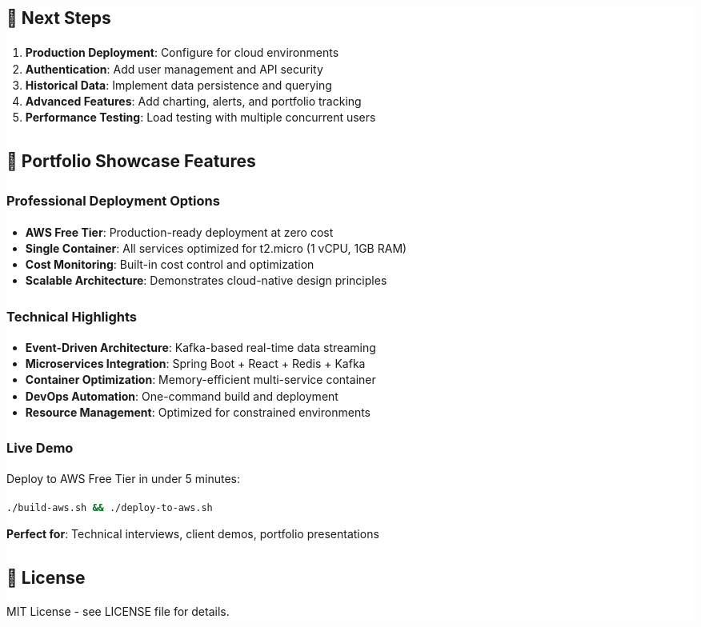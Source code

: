 ## 🎯 Next Steps

1. **Production Deployment**: Configure for cloud environments
2. **Authentication**: Add user management and API security
3. **Historical Data**: Implement data persistence and querying
4. **Advanced Features**: Add charting, alerts, and portfolio tracking
5. **Performance Testing**: Load testing with multiple concurrent users

## 🎯 Portfolio Showcase Features

### Professional Deployment Options
- **AWS Free Tier**: Production-ready deployment at zero cost
- **Single Container**: All services optimized for t2.micro (1 vCPU, 1GB RAM)
- **Cost Monitoring**: Built-in cost control and optimization
- **Scalable Architecture**: Demonstrates cloud-native design principles

### Technical Highlights
- **Event-Driven Architecture**: Kafka-based real-time data streaming
- **Microservices Integration**: Spring Boot + React + Redis + Kafka
- **Container Optimization**: Memory-efficient multi-service container
- **DevOps Automation**: One-command build and deployment
- **Resource Management**: Optimized for constrained environments

### Live Demo
Deploy to AWS Free Tier in under 5 minutes:
```bash
./build-aws.sh && ./deploy-to-aws.sh
```

**Perfect for**: Technical interviews, client demos, portfolio presentations

## 📄 License

MIT License - see LICENSE file for details.